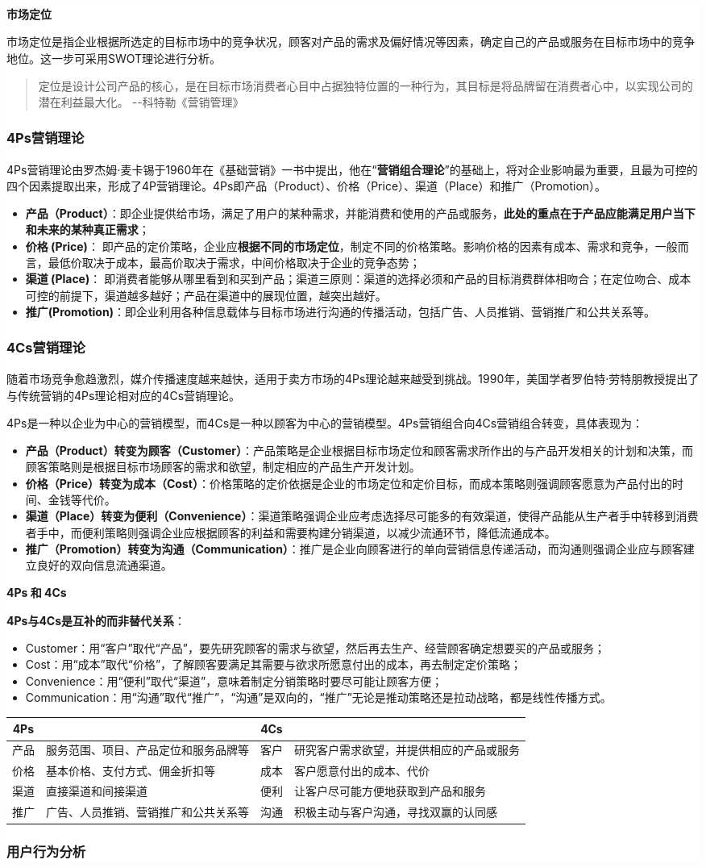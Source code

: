 **市场定位**

市场定位是指企业根据所选定的目标市场中的竞争状况，顾客对产品的需求及偏好情况等因素，确定自己的产品或服务在目标市场中的竞争地位。这一步可采用SWOT理论进行分析。

> 定位是设计公司产品的核心，是在目标市场消费者心目中占据独特位置的一种行为，其目标是将品牌留在消费者心中，以实现公司的潜在利益最大化。               --科特勒《营销管理》



### 4Ps营销理论

4Ps营销理论由罗杰姆·麦卡锡于1960年在《基础营销》一书中提出，他在“**营销组合理论**”的基础上，将对企业影响最为重要，且最为可控的四个因素提取出来，形成了4P营销理论。4Ps即产品（Product）、价格（Price）、渠道（Place）和推广（Promotion）。

- **产品（Product）**：即企业提供给市场，满足了用户的某种需求，并能消费和使用的产品或服务，**此处的重点在于产品应能满足用户当下和未来的某种真正需求**；
- **价格 (Price)**： 即产品的定价策略，企业应**根据不同的市场定位**，制定不同的价格策略。影响价格的因素有成本、需求和竞争，一般而言，最低价取决于成本，最高价取决于需求，中间价格取决于企业的竞争态势；
- **渠道 (Place)**： 即消费者能够从哪里看到和买到产品；渠道三原则：渠道的选择必须和产品的目标消费群体相吻合；在定位吻合、成本可控的前提下，渠道越多越好；产品在渠道中的展现位置，越突出越好。
- **推广(Promotion)**：即企业利用各种信息载体与目标市场进行沟通的传播活动，包括广告、人员推销、营销推广和公共关系等。



### 4Cs营销理论

随着市场竞争愈趋激烈，媒介传播速度越来越快，适用于卖方市场的4Ps理论越来越受到挑战。1990年，美国学者罗伯特·劳特朋教授提出了与传统营销的4Ps理论相对应的4Cs营销理论。

4Ps是一种以企业为中心的营销模型，而4Cs是一种以顾客为中心的营销模型。4Ps营销组合向4Cs营销组合转变，具体表现为：

- **产品（Product）转变为顾客（Customer）**：产品策略是企业根据目标市场定位和顾客需求所作出的与产品开发相关的计划和决策，而顾客策略则是根据目标市场顾客的需求和欲望，制定相应的产品生产开发计划。
- **价格（Price）转变为成本（Cost）**：价格策略的定价依据是企业的市场定位和定价目标，而成本策略则强调顾客愿意为产品付出的时间、金钱等代价。
- **渠道（Place）转变为便利（Convenience）**：渠道策略强调企业应考虑选择尽可能多的有效渠道，使得产品能从生产者手中转移到消费者手中，而便利策略则强调企业应根据顾客的利益和需要构建分销渠道，以减少流通环节，降低流通成本。
- **推广（Promotion）转变为沟通（Communication）**：推广是企业向顾客进行的单向营销信息传递活动，而沟通则强调企业应与顾客建立良好的双向信息流通渠道。



**4Ps 和 4Cs**

**4Ps与4Cs是互补的而非替代关系**：

- Customer：用“客户”取代“产品”，要先研究顾客的需求与欲望，然后再去生产、经营顾客确定想要买的产品或服务；
- Cost：用“成本”取代“价格”，了解顾客要满足其需要与欲求所愿意付出的成本，再去制定定价策略；
- Convenience：用“便利”取代“渠道”，意味着制定分销策略时要尽可能让顾客方便；
- Communication：用“沟通”取代“推广”，“沟通”是双向的，“推广”无论是推动策略还是拉动战略，都是线性传播方式。

| **4Ps** |                                      | **4Cs** |                                          |
| ------- | ------------------------------------ | ------- | ---------------------------------------- |
| 产品    | 服务范围、项目、产品定位和服务品牌等 | 客户    | 研究客户需求欲望，并提供相应的产品或服务 |
| 价格    | 基本价格、支付方式、佣金折扣等       | 成本    | 客户愿意付出的成本、代价                 |
| 渠道    | 直接渠道和间接渠道                   | 便利    | 让客户尽可能方便地获取到产品和服务       |
| 推广    | 广告、人员推销、营销推广和公共关系等 | 沟通    | 积极主动与客户沟通，寻找双赢的认同感     |



### 用户行为分析
